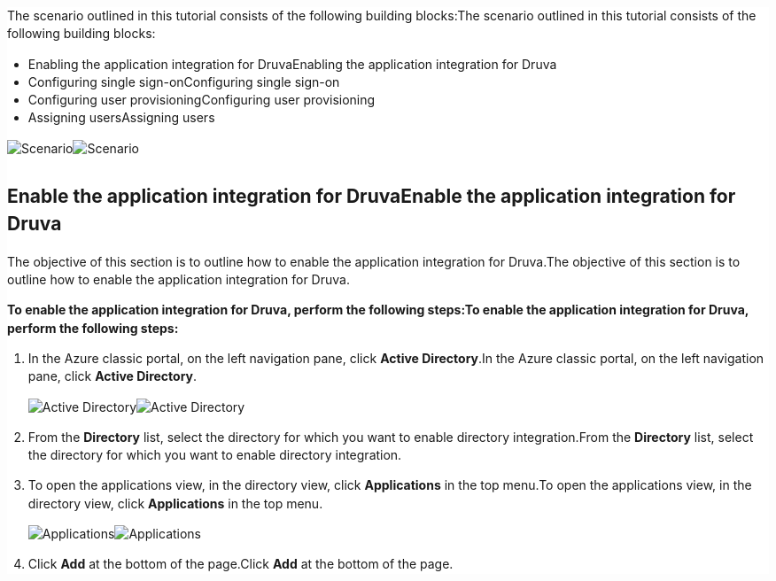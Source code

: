 <span data-ttu-id="bb539-109">The scenario outlined in this tutorial consists of the following building blocks:</span><span class="sxs-lookup"><span data-stu-id="bb539-109">The scenario outlined in this tutorial consists of the following building blocks:</span></span>

* <span data-ttu-id="bb539-110">Enabling the application integration for Druva</span><span class="sxs-lookup"><span data-stu-id="bb539-110">Enabling the application integration for Druva</span></span>
* <span data-ttu-id="bb539-111">Configuring single sign-on</span><span class="sxs-lookup"><span data-stu-id="bb539-111">Configuring single sign-on</span></span>
* <span data-ttu-id="bb539-112">Configuring user provisioning</span><span class="sxs-lookup"><span data-stu-id="bb539-112">Configuring user provisioning</span></span>
* <span data-ttu-id="bb539-113">Assigning users</span><span class="sxs-lookup"><span data-stu-id="bb539-113">Assigning users</span></span>

<span data-ttu-id="bb539-114">![Scenario](https://docstestmedia1.blob.core.windows.net/azure-media/articles/active-directory/media/active-directory-saas-druva-tutorial/IC795084.png "Scenario")</span><span class="sxs-lookup"><span data-stu-id="bb539-114">![Scenario](https://docstestmedia1.blob.core.windows.net/azure-media/articles/active-directory/media/active-directory-saas-druva-tutorial/IC795084.png "Scenario")</span></span>

## <a name="enable-the-application-integration-for-druva"></a><span data-ttu-id="bb539-115">Enable the application integration for Druva</span><span class="sxs-lookup"><span data-stu-id="bb539-115">Enable the application integration for Druva</span></span>
<span data-ttu-id="bb539-116">The objective of this section is to outline how to enable the application integration for Druva.</span><span class="sxs-lookup"><span data-stu-id="bb539-116">The objective of this section is to outline how to enable the application integration for Druva.</span></span>

<span data-ttu-id="bb539-117">**To enable the application integration for Druva, perform the following steps:**</span><span class="sxs-lookup"><span data-stu-id="bb539-117">**To enable the application integration for Druva, perform the following steps:**</span></span>

1. <span data-ttu-id="bb539-118">In the Azure classic portal, on the left navigation pane, click **Active Directory**.</span><span class="sxs-lookup"><span data-stu-id="bb539-118">In the Azure classic portal, on the left navigation pane, click **Active Directory**.</span></span>
   
   <span data-ttu-id="bb539-119">![Active Directory](https://docstestmedia1.blob.core.windows.net/azure-media/articles/active-directory/media/active-directory-saas-druva-tutorial/IC700993.png "Active Directory")</span><span class="sxs-lookup"><span data-stu-id="bb539-119">![Active Directory](https://docstestmedia1.blob.core.windows.net/azure-media/articles/active-directory/media/active-directory-saas-druva-tutorial/IC700993.png "Active Directory")</span></span>
2. <span data-ttu-id="bb539-120">From the **Directory** list, select the directory for which you want to enable directory integration.</span><span class="sxs-lookup"><span data-stu-id="bb539-120">From the **Directory** list, select the directory for which you want to enable directory integration.</span></span>
3. <span data-ttu-id="bb539-121">To open the applications view, in the directory view, click **Applications** in the top menu.</span><span class="sxs-lookup"><span data-stu-id="bb539-121">To open the applications view, in the directory view, click **Applications** in the top menu.</span></span>
   
   <span data-ttu-id="bb539-122">![Applications](https://docstestmedia1.blob.core.windows.net/azure-media/articles/active-directory/media/active-directory-saas-druva-tutorial/IC700994.png "Applications")</span><span class="sxs-lookup"><span data-stu-id="bb539-122">![Applications](https://docstestmedia1.blob.core.windows.net/azure-media/articles/active-directory/media/active-directory-saas-druva-tutorial/IC700994.png "Applications")</span></span>
4. <span data-ttu-id="bb539-123">Click **Add** at the bottom of the page.</span><span class="sxs-lookup"><span data-stu-id="bb539-123">Click **Add** at the bottom of the page.</span></span>
   